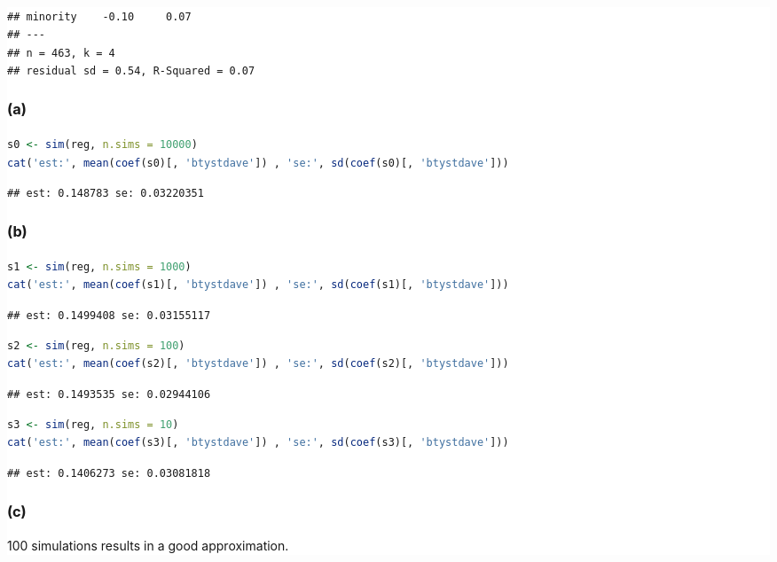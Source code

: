     ## minority    -0.10     0.07  
    ## ---
    ## n = 463, k = 4
    ## residual sd = 0.54, R-Squared = 0.07

### (a)

``` r
s0 <- sim(reg, n.sims = 10000)
cat('est:', mean(coef(s0)[, 'btystdave']) , 'se:', sd(coef(s0)[, 'btystdave']))
```

    ## est: 0.148783 se: 0.03220351

### (b)

``` r
s1 <- sim(reg, n.sims = 1000)
cat('est:', mean(coef(s1)[, 'btystdave']) , 'se:', sd(coef(s1)[, 'btystdave']))
```

    ## est: 0.1499408 se: 0.03155117

``` r
s2 <- sim(reg, n.sims = 100)
cat('est:', mean(coef(s2)[, 'btystdave']) , 'se:', sd(coef(s2)[, 'btystdave']))
```

    ## est: 0.1493535 se: 0.02944106

``` r
s3 <- sim(reg, n.sims = 10)
cat('est:', mean(coef(s3)[, 'btystdave']) , 'se:', sd(coef(s3)[, 'btystdave']))
```

    ## est: 0.1406273 se: 0.03081818

### (c)

100 simulations results in a good approximation.
